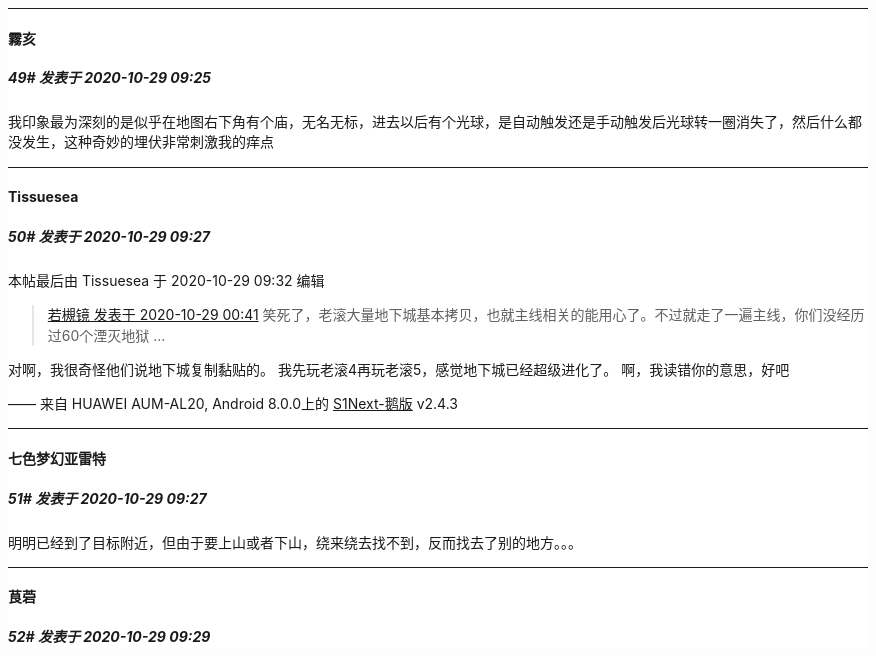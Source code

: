 





*****

####  霧亥  
##### 49#       发表于 2020-10-29 09:25




我印象最为深刻的是似乎在地图右下角有个庙，无名无标，进去以后有个光球，是自动触发还是手动触发后光球转一圈消失了，然后什么都没发生，这种奇妙的埋伏非常刺激我的痒点







*****

####  Tissuesea  
##### 50#       发表于 2020-10-29 09:27



 本帖最后由 Tissuesea 于 2020-10-29 09:32 编辑 
<blockquote><a href="httphttps://bbs.saraba1st.com/2b/forum.php?mod=redirect&amp;goto=findpost&amp;pid=49210828&amp;ptid=1967668" target="_blank">若槻镜 发表于 2020-10-29 00:41</a>
笑死了，老滚大量地下城基本拷贝，也就主线相关的能用心了。不过就走了一遍主线，你们没经历过60个湮灭地狱 ...</blockquote>
对啊，我很奇怪他们说地下城复制黏贴的。
我先玩老滚4再玩老滚5，感觉地下城已经超级进化了。
啊，我读错你的意思，好吧

—— 来自 HUAWEI AUM-AL20, Android 8.0.0上的 [S1Next-鹅版](https://github.com/ykrank/S1-Next/releases) v2.4.3







*****

####  七色梦幻亚雷特  
##### 51#       发表于 2020-10-29 09:27




明明已经到了目标附近，但由于要上山或者下山，绕来绕去找不到，反而找去了别的地方。。。







*****

####  茛菪  
##### 52#       发表于 2020-10-29 09:29
